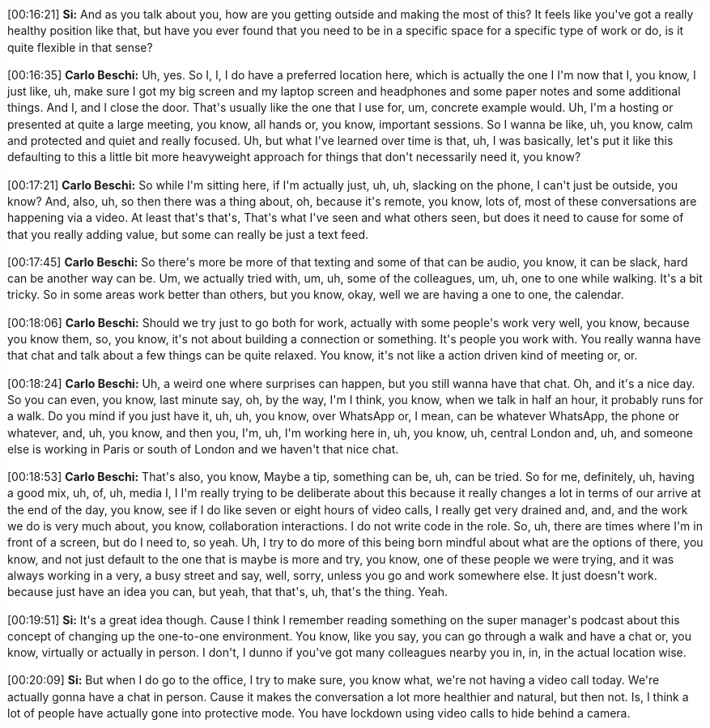 \[00:16:21\] **Si:** And as you talk about you, how are you getting outside and making the most of this? It feels like you've got a really healthy position like that, but have you ever found that you need to be in a specific space for a specific type of work or do, is it quite flexible in that sense?

\[00:16:35\] **Carlo Beschi:** Uh, yes. So I, I, I do have a preferred location here, which is actually the one I I'm now that I, you know, I just like, uh, make sure I got my big screen and my laptop screen and headphones and some paper notes and some additional things. And I, and I close the door. That's usually like the one that I use for, um, concrete example would. Uh, I'm a hosting or presented at quite a large meeting, you know, all hands or, you know, important sessions. So I wanna be like, uh, you know, calm and protected and quiet and really focused. Uh, but what I've learned over time is that, uh, I was basically, let's put it like this defaulting to this a little bit more heavyweight approach for things that don't necessarily need it, you know?

\[00:17:21\] **Carlo Beschi:** So while I'm sitting here, if I'm actually just, uh, uh, slacking on the phone, I can't just be outside, you know? And, also, uh, so then there was a thing about, oh, because it's remote, you know, lots of, most of these conversations are happening via a video. At least that's that's, That's what I've seen and what others seen, but does it need to cause for some of that you really adding value, but some can really be just a text feed.

\[00:17:45\] **Carlo Beschi:** So there's more be more of that texting and some of that can be audio, you know, it can be slack, hard can be another way can be. Um, we actually tried with, um, uh, some of the colleagues, um, uh, one to one while walking. It's a bit tricky. So in some areas work better than others, but you know, okay, well we are having a one to one, the calendar.

\[00:18:06\] **Carlo Beschi:** Should we try just to go both for work, actually with some people's work very well, you know, because you know them, so, you know, it's not about building a connection or something. It's people you work with. You really wanna have that chat and talk about a few things can be quite relaxed. You know, it's not like a action driven kind of meeting or, or.

\[00:18:24\] **Carlo Beschi:** Uh, a weird one where surprises can happen, but you still wanna have that chat. Oh, and it's a nice day. So you can even, you know, last minute say, oh, by the way, I'm I think, you know, when we talk in half an hour, it probably runs for a walk. Do you mind if you just have it, uh, uh, you know, over WhatsApp or, I mean, can be whatever WhatsApp, the phone or whatever, and, uh, you know, and then you, I'm, uh, I'm working here in, uh, you know, uh, central London and, uh, and someone else is working in Paris or south of London and we haven't that nice chat.

\[00:18:53\] **Carlo Beschi:** That's also, you know, Maybe a tip, something can be, uh, can be tried. So for me, definitely, uh, having a good mix, uh, of, uh, media I, I I'm really trying to be deliberate about this because it really changes a lot in terms of our arrive at the end of the day, you know, see if I do like seven or eight hours of video calls, I really get very drained and, and, and the work we do is very much about, you know, collaboration interactions. I do not write code in the role. So, uh, there are times where I'm in front of a screen, but do I need to, so yeah. Uh, I try to do more of this being born mindful about what are the options of there, you know, and not just default to the one that is maybe is more and try, you know, one of these people we were trying, and it was always working in a very, a busy street and say, well, sorry, unless you go and work somewhere else. It just doesn't work. because just have an idea you can, but yeah, that that's, uh, that's the thing. Yeah. 

\[00:19:51\] **Si:** It's a great idea though. Cause I think I remember reading something on the super manager's podcast about this concept of changing up the one-to-one environment. You know, like you say, you can go through a walk and have a chat or, you know, virtually or actually in person. I don't, I dunno if you've got many colleagues nearby you in, in, in the actual location wise.

\[00:20:09\] **Si:** But when I do go to the office, I try to make sure, you know what, we're not having a video call today. We're actually gonna have a chat in person. Cause it makes the conversation a lot more healthier and natural, but then not. Is, I think a lot of people have actually gone into protective mode. You have lockdown using video calls to hide behind a camera.
